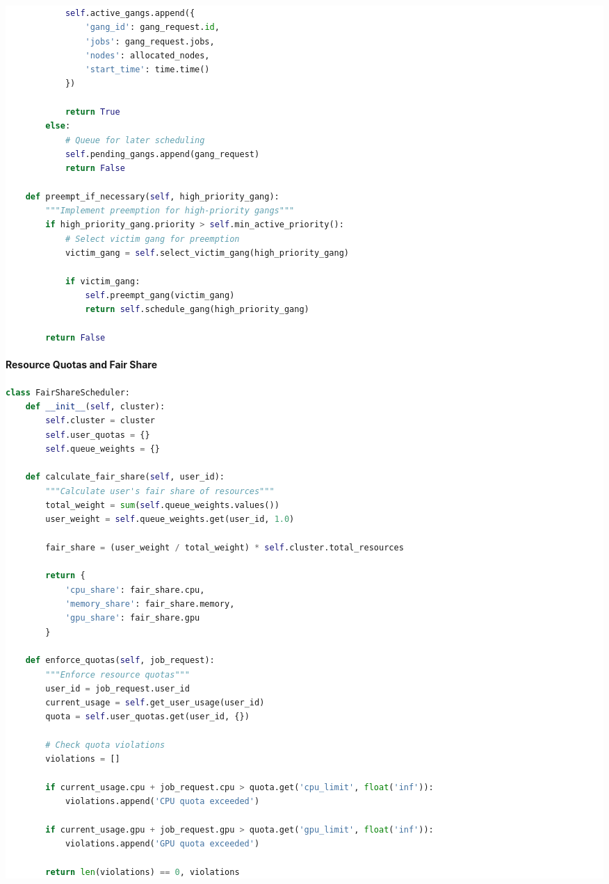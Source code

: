 ```python
            self.active_gangs.append({
                'gang_id': gang_request.id,
                'jobs': gang_request.jobs,
                'nodes': allocated_nodes,
                'start_time': time.time()
            })
            
            return True
        else:
            # Queue for later scheduling
            self.pending_gangs.append(gang_request)
            return False
    
    def preempt_if_necessary(self, high_priority_gang):
        """Implement preemption for high-priority gangs"""
        if high_priority_gang.priority > self.min_active_priority():
            # Select victim gang for preemption
            victim_gang = self.select_victim_gang(high_priority_gang)
            
            if victim_gang:
                self.preempt_gang(victim_gang)
                return self.schedule_gang(high_priority_gang)
        
        return False
```

#### **Resource Quotas and Fair Share**
```python
class FairShareScheduler:
    def __init__(self, cluster):
        self.cluster = cluster
        self.user_quotas = {}
        self.queue_weights = {}
        
    def calculate_fair_share(self, user_id):
        """Calculate user's fair share of resources"""
        total_weight = sum(self.queue_weights.values())
        user_weight = self.queue_weights.get(user_id, 1.0)
        
        fair_share = (user_weight / total_weight) * self.cluster.total_resources
        
        return {
            'cpu_share': fair_share.cpu,
            'memory_share': fair_share.memory,
            'gpu_share': fair_share.gpu
        }
    
    def enforce_quotas(self, job_request):
        """Enforce resource quotas"""
        user_id = job_request.user_id
        current_usage = self.get_user_usage(user_id)
        quota = self.user_quotas.get(user_id, {})
        
        # Check quota violations
        violations = []
        
        if current_usage.cpu + job_request.cpu > quota.get('cpu_limit', float('inf')):
            violations.append('CPU quota exceeded')
        
        if current_usage.gpu + job_request.gpu > quota.get('gpu_limit', float('inf')):
            violations.append('GPU quota exceeded')
        
        return len(violations) == 0, violations
```